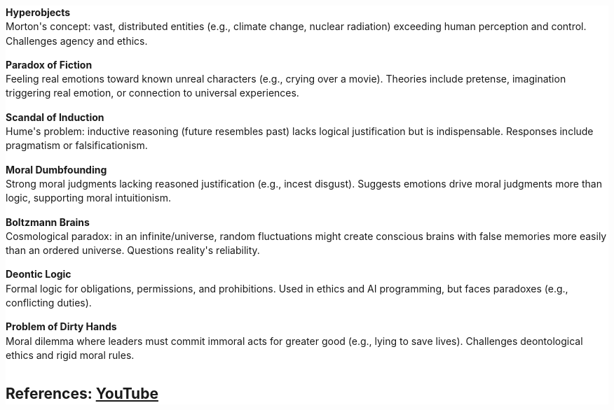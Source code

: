 **Hyperobjects**  
Morton's concept: vast, distributed entities (e.g., climate change, nuclear radiation) exceeding human perception and control. Challenges agency and ethics.

**Paradox of Fiction**  
Feeling real emotions toward known unreal characters (e.g., crying over a movie). Theories include pretense, imagination triggering real emotion, or connection to universal experiences.

**Scandal of Induction**  
Hume's problem: inductive reasoning (future resembles past) lacks logical justification but is indispensable. Responses include pragmatism or falsificationism.

**Moral Dumbfounding**  
Strong moral judgments lacking reasoned justification (e.g., incest disgust). Suggests emotions drive moral judgments more than logic, supporting moral intuitionism.

**Boltzmann Brains**  
Cosmological paradox: in an infinite/universe, random fluctuations might create conscious brains with false memories more easily than an ordered universe. Questions reality's reliability.

**Deontic Logic**  
Formal logic for obligations, permissions, and prohibitions. Used in ethics and AI programming, but faces paradoxes (e.g., conflicting duties).

**Problem of Dirty Hands**  
Moral dilemma where leaders must commit immoral acts for greater good (e.g., lying to save lives). Challenges deontological ethics and rigid moral rules.

## References: [YouTube](https://www.youtube.com/watch?v=C_kLFRxOc4I)
